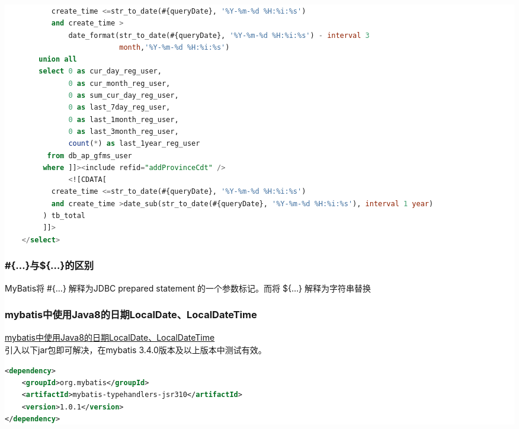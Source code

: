 ```sql
           create_time <=str_to_date(#{queryDate}, '%Y-%m-%d %H:%i:%s')
           and create_time >
               date_format(str_to_date(#{queryDate}, '%Y-%m-%d %H:%i:%s') - interval 3
                           month,'%Y-%m-%d %H:%i:%s')
        union all
        select 0 as cur_day_reg_user,
               0 as cur_month_reg_user,
               0 as sum_cur_day_reg_user,
               0 as last_7day_reg_user,
               0 as last_1month_reg_user,
               0 as last_3month_reg_user,
               count(*) as last_1year_reg_user
          from db_ap_gfms_user
         where ]]><include refid="addProvinceCdt" />
               <![CDATA[
           create_time <=str_to_date(#{queryDate}, '%Y-%m-%d %H:%i:%s')
           and create_time >date_sub(str_to_date(#{queryDate}, '%Y-%m-%d %H:%i:%s'), interval 1 year)
         ) tb_total
         ]]>
	</select>	
```
### #{…}与${…}的区别
MyBatis将 #{…} 解释为JDBC prepared statement 的一个参数标记。而将 ${…} 解释为字符串替换

###  mybatis中使用Java8的日期LocalDate、LocalDateTime
[mybatis中使用Java8的日期LocalDate、LocalDateTime](http://blog.csdn.net/mn960mn/article/details/53139216)  
引入以下jar包即可解决，在mybatis 3.4.0版本及以上版本中测试有效。
```xml
<dependency>  
    <groupId>org.mybatis</groupId>  
    <artifactId>mybatis-typehandlers-jsr310</artifactId>  
    <version>1.0.1</version>  
</dependency>  
```